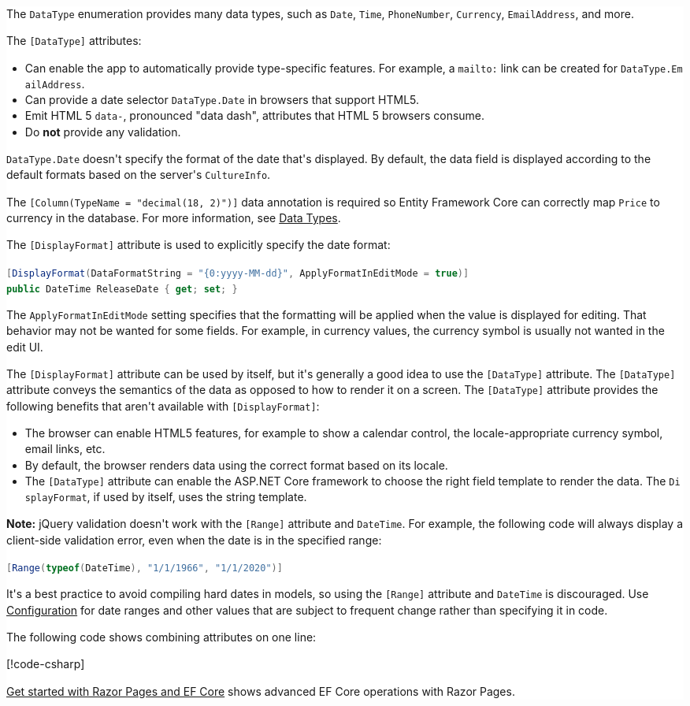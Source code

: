 The `DataType` enumeration provides many data types, such as `Date`, `Time`, `PhoneNumber`, `Currency`, `EmailAddress`, and more. 

The `[DataType]` attributes:

* Can enable the app to automatically provide type-specific features. For example, a `mailto:` link can be created for `DataType.EmailAddress`.
* Can provide a date selector `DataType.Date` in browsers that support HTML5.
* Emit HTML 5 `data-`, pronounced "data dash", attributes that HTML 5 browsers consume.
* Do **not** provide any validation.

`DataType.Date` doesn't specify the format of the date that's displayed. By default, the data field is displayed according to the default formats based on the server's `CultureInfo`.

The `[Column(TypeName = "decimal(18, 2)")]` data annotation is required so Entity Framework Core can correctly map `Price` to currency in the database. For more information, see [Data Types](/ef/core/modeling/relational/data-types).

The `[DisplayFormat]` attribute is used to explicitly specify the date format:

```csharp
[DisplayFormat(DataFormatString = "{0:yyyy-MM-dd}", ApplyFormatInEditMode = true)]
public DateTime ReleaseDate { get; set; }
```

The `ApplyFormatInEditMode` setting specifies that the formatting will be applied when the value is displayed for editing. That behavior may not be wanted for some fields. For example, in currency values, the currency symbol is usually not wanted in the edit UI.

The `[DisplayFormat]` attribute can be used by itself, but it's generally a good idea to use the `[DataType]` attribute. The `[DataType]` attribute conveys the semantics of the data as opposed to how to render it on a screen. The `[DataType]` attribute provides the following benefits that aren't available with `[DisplayFormat]`:

* The browser can enable HTML5 features, for example to show a calendar control, the locale-appropriate currency symbol, email links, etc.
* By default, the browser renders data using the correct format based on its locale.
* The `[DataType]` attribute can enable the ASP.NET Core framework to choose the right field template to render the data. The `DisplayFormat`, if used by itself, uses the string template.

**Note:** jQuery validation doesn't work with the `[Range]` attribute and `DateTime`. For example, the following code will always display a client-side validation error, even when the date is in the specified range:

```csharp
[Range(typeof(DateTime), "1/1/1966", "1/1/2020")]
   ```

It's a best practice to avoid compiling hard dates in models, so using the `[Range]` attribute and `DateTime` is discouraged. Use [Configuration](xref:fundamentals/configuration/index) for date ranges and other values that are subject to frequent change rather than specifying it in code.

The following code shows combining attributes on one line:

[!code-csharp[](~/tutorials/razor-pages/razor-pages-start/sample/RazorPagesMovie80/Models/MovieDateRatingDAmult.cs?name=snippet1)]

[Get started with Razor Pages and EF Core](xref:data/ef-rp/intro) shows advanced EF Core operations with Razor Pages.
